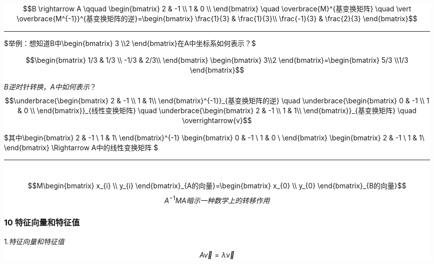 $$B \rightarrow A \qquad \begin{bmatrix}
    2 & -1 \\
    1 & 0 \\
\end{bmatrix} \quad  \overbrace{M}^{基变换矩阵} \quad \vert  \overbrace{M^{-1}}^{基变换矩阵的逆}=\begin{bmatrix}
    \frac{1}{3} & \frac{1}{3}\\
    \frac{-1}{3} & \frac{2}{3}
\end{bmatrix}$$

----

$举例：想知道B中\begin{bmatrix}
    3 \\2
\end{bmatrix}在A中坐标系如何表示？$

$$\begin{bmatrix}
    1/3 & 1/3 \\
    -1/3 & 2/3\\
\end{bmatrix} \begin{bmatrix}
    3\\2
\end{bmatrix}=\begin{bmatrix}
    5/3 \\1/3
\end{bmatrix}$$

$B逆时针转换，A中如何表示？$
$$\underbrace{\begin{bmatrix}
    2 & -1 \\
    1 & 1\\
\end{bmatrix}^{-1}}_{基变换矩阵的逆} \quad
\underbrace{\begin{bmatrix}
    0 & -1 \\
    1 & 0 \\
\end{bmatrix}}_{线性变换矩阵} \quad
\underbrace{\begin{bmatrix}
    2 & -1 \\
    1 & 1\\
\end{bmatrix}}_{基变换矩阵} \quad \overrightarrow{v}$$



$其中\begin{bmatrix}
    2 & -1 \\
    1 & 1\\
\end{bmatrix}^{-1} \begin{bmatrix}
    0 & -1 \\
    1 & 0 \\
\end{bmatrix} \begin{bmatrix}
    2 & -1 \\
    1 & 1\\
\end{bmatrix} \Rightarrow A中的线性变换矩阵 $

----
$\quad$
$$M\begin{bmatrix}
    x_{i} \\ y_{i}
\end{bmatrix}_{A的向量}=\begin{bmatrix}
    x_{0} \\ y_{0}
\end{bmatrix}_{B的向量}$$
$$A^{-1}MA暗示一种数学上的转移作用$$
### 10 特征向量和特征值
$1. 特征向量和特征值$
$$A\overrightarrow{v}=\lambda \overrightarrow{v}$$

